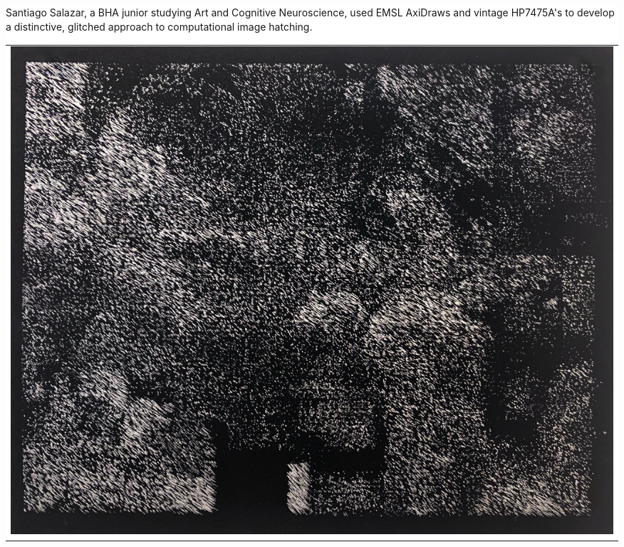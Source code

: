 Santiago Salazar, a BHA junior studying Art and Cognitive Neuroscience, used EMSL AxiDraws and vintage HP7475A's to develop a distinctive, glitched approach to computational image hatching. 

<table>
  <tr>
    <td><img src="img/santi_1.jpg" /></td>